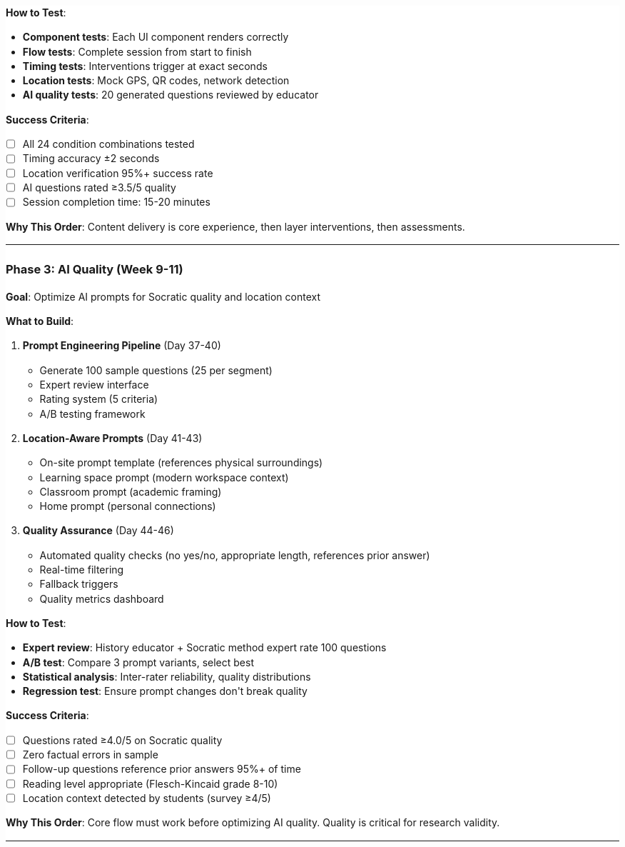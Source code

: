 **How to Test**:
- **Component tests**: Each UI component renders correctly
- **Flow tests**: Complete session from start to finish
- **Timing tests**: Interventions trigger at exact seconds
- **Location tests**: Mock GPS, QR codes, network detection
- **AI quality tests**: 20 generated questions reviewed by educator

**Success Criteria**:
- [ ] All 24 condition combinations tested
- [ ] Timing accuracy ±2 seconds
- [ ] Location verification 95%+ success rate
- [ ] AI questions rated ≥3.5/5 quality
- [ ] Session completion time: 15-20 minutes

**Why This Order**: Content delivery is core experience, then layer interventions, then assessments.

---

### **Phase 3: AI Quality (Week 9-11)**
**Goal**: Optimize AI prompts for Socratic quality and location context

**What to Build**:
1. **Prompt Engineering Pipeline** (Day 37-40)
   - Generate 100 sample questions (25 per segment)
   - Expert review interface
   - Rating system (5 criteria)
   - A/B testing framework

2. **Location-Aware Prompts** (Day 41-43)
   - On-site prompt template (references physical surroundings)
   - Learning space prompt (modern workspace context)
   - Classroom prompt (academic framing)
   - Home prompt (personal connections)

3. **Quality Assurance** (Day 44-46)
   - Automated quality checks (no yes/no, appropriate length, references prior answer)
   - Real-time filtering
   - Fallback triggers
   - Quality metrics dashboard

**How to Test**:
- **Expert review**: History educator + Socratic method expert rate 100 questions
- **A/B test**: Compare 3 prompt variants, select best
- **Statistical analysis**: Inter-rater reliability, quality distributions
- **Regression test**: Ensure prompt changes don't break quality

**Success Criteria**:
- [ ] Questions rated ≥4.0/5 on Socratic quality
- [ ] Zero factual errors in sample
- [ ] Follow-up questions reference prior answers 95%+ of time
- [ ] Reading level appropriate (Flesch-Kincaid grade 8-10)
- [ ] Location context detected by students (survey ≥4/5)

**Why This Order**: Core flow must work before optimizing AI quality. Quality is critical for research validity.

---